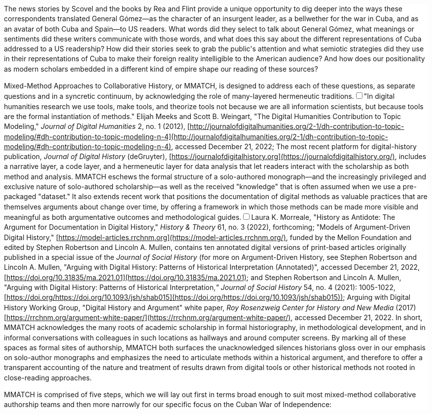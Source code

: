 The news stories by Scovel and the books by Rea and Flint provide a unique opportunity to dig deeper into the ways these correspondents translated General Gómez—as the character of an insurgent leader, as a bellwether for the war in Cuba, and as an avatar of both Cuba and Spain—to US readers. What words did they select to talk about General Gómez, what meanings or sentiments did these writers communicate with those words, and what does this say about the different representations of Cuba addressed to a US readership? How did their stories seek to grab the public's attention and what semiotic strategies did they use in their representations of Cuba to make their foreign reality intelligible to the American audience? And how does our positionality as modern scholars embedded in a different kind of empire shape our reading of these sources?

Mixed-Method Approaches to Collaborative History, or MMATCH, is designed to address each of these questions, as separate questions and in a syncretic continuum, by acknowledging the role of many-layered hermeneutic traditions.<label for="sn-22" class="margin-toggle sidenote-number"></label><input type="checkbox" id="sn-22" class="margin-toggle"><span class="sidenote" markdown=1>"In digital humanities research we use tools, make tools, and theorize tools not because we are all information scientists, but because tools are the formal instantiation of methods." Elijah Meeks and Scott B. Weingart, "The Digital Humanities Contribution to Topic Modeling," _Journal of Digital Humanities_ 2, no. 1 (2012), [http://journalofdigitalhumanities.org/2-1/dh-contribution-to-topic-modeling/#dh-contribution-to-topic-modeling-n-4](http://journalofdigitalhumanities.org/2-1/dh-contribution-to-topic-modeling/#dh-contribution-to-topic-modeling-n-4), accessed December 21, 2022; The most recent platform for digital-history publication, _Journal of Digital History_ (deGruyter), [https://journalofdigitalhistory.org](https://journalofdigitalhistory.org/), includes a narrative layer, a code layer, and a hermeneutic layer for data analysis that let readers interact with the scholarship as both method and analysis.</span> MMATCH eschews the formal structure of a solo-authored monograph—and the increasingly privileged and exclusive nature of solo-authored scholarship—as well as the received "knowledge" that is often assumed when we use a pre-packaged "dataset." It also extends recent work that positions the documentation of digital methods as valuable practices that are themselves arguments about change over time, by offering a framework in which those methods can be made more visible and meaningful as both argumentative outcomes and methodological guides.<label for="sn-23" class="margin-toggle sidenote-number"></label><input type="checkbox" id="sn-23" class="margin-toggle"><span class="sidenote" markdown=1>Laura K. Morreale, "History as Antidote: The Argument for Documentation in Digital History," _History & Theory_ 61, no. 3 (2022), forthcoming; "Models of Argument-Driven Digital History," [https://model-articles.rrchnm.org](https://model-articles.rrchnm.org/), funded by the Mellon Foundation and edited by Stephen Robertson and Lincoln A. Mullen, contains ten annotated digital versions of print-based articles originally published in a special issue of the _Journal of Social History_ (for more on Argument-Driven History, see Stephen Robertson and Lincoln A. Mullen, "Arguing with Digital History: Patterns of Historical Interpretation (Annotated)", accessed December 21, 2022, [https://doi.org/10.31835/ma.2021.01](https://doi.org/10.31835/ma.2021.01); and Stephen Robertson and Lincoln A. Mullen, "Arguing with Digital History: Patterns of Historical Interpretation,_" Journal of Social History_ 54, no. 4 (2021): 1005-1022, [https://doi.org/https://doi.org/10.1093/jsh/shab015](https://doi.org/https://doi.org/10.1093/jsh/shab015)); Arguing with Digital History Working Group, "Digital History and Argument" white paper, _Roy Rosenzweig Center for History and New Media_ (2017) [https://rrchnm.org/argument-white-paper/](https://rrchnm.org/argument-white-paper/), accessed December 21, 2022.</span> In short, MMATCH acknowledges the many roots of academic scholarship in formal historiography, in methodological development, and in informal conversations with colleagues in such locations as hallways and around computer screens. By marking all of these spaces as formal sites of authorship, MMATCH both surfaces the unacknowledged silences historians gloss over in our emphasis on solo-author monographs and emphasizes the need to articulate methods within a historical argument, and therefore to offer a transparent accounting of the nature and treatment of results drawn from digital tools or other historical methods not rooted in close-reading approaches.

MMATCH is comprised of five steps, which we will lay out first in terms broad enough to suit most mixed-method collaborative authorship teams and then more narrowly for our specific focus on the Cuban War of Independence:
